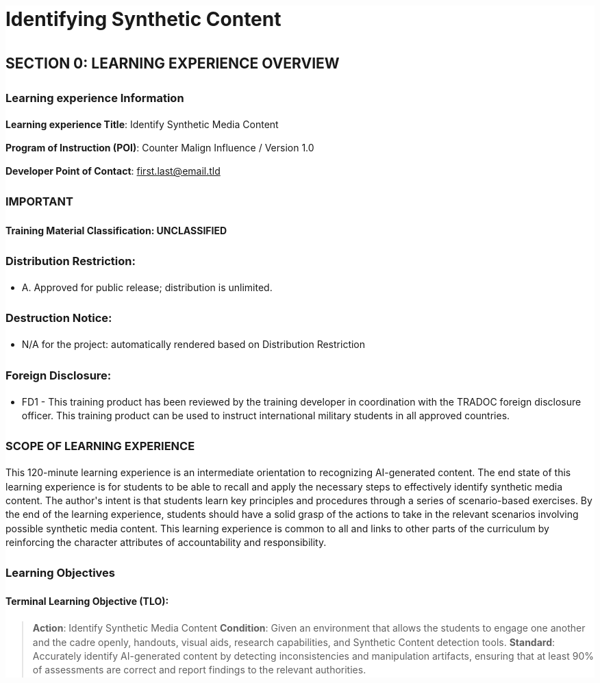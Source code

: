 # Identifying Synthetic Content 

## SECTION 0: LEARNING EXPERIENCE OVERVIEW

### Learning experience Information

**Learning experience Title**: Identify Synthetic Media Content

**Program of Instruction (POI)**: Counter Malign Influence / Version 1.0

**Developer Point of Contact**: first.last@email.tld


### IMPORTANT

#### Training Material Classification: UNCLASSIFIED

### Distribution Restriction:

- A. Approved for public release; distribution is unlimited.

### Destruction Notice:

- N/A for the project: automatically rendered based on Distribution Restriction

### Foreign Disclosure:

- FD1 - This training product has been reviewed by the training developer in coordination with the TRADOC foreign disclosure officer. This training product can be used to instruct international military students in all approved countries.


### SCOPE OF LEARNING EXPERIENCE

This 120-minute learning experience is an intermediate orientation to recognizing AI-generated content. The end state of this learning experience is for students to be able to recall and apply the necessary steps to effectively identify synthetic media content. The author's intent is that students learn key principles and procedures through a series of scenario-based exercises. By the end of the learning experience, students should have a solid grasp of the actions to take in the relevant scenarios involving possible synthetic media content. This learning experience is common to all  and links to other parts of the curriculum by reinforcing the character attributes of accountability and responsibility.

### Learning Objectives

#### Terminal Learning Objective (TLO):

> **Action**: Identify Synthetic Media Content
> **Condition**: Given an environment that allows the students to engage one another and the cadre openly, handouts, visual aids, research capabilities, and Synthetic Content detection tools.
> **Standard**: Accurately identify AI-generated content by detecting inconsistencies and manipulation artifacts, ensuring that at least 90% of assessments are correct and report findings to the relevant authorities.
